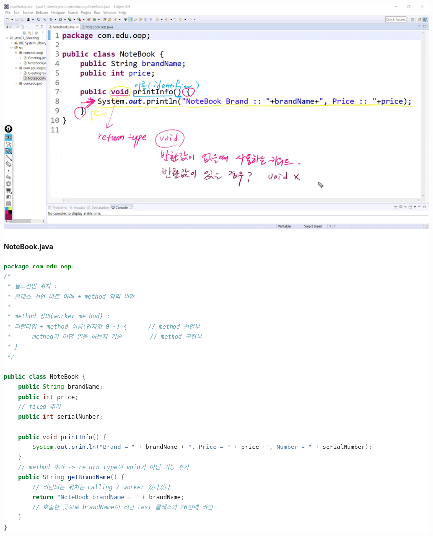 ![image-20211103173747420](md-images/1020/image-20211103173747420.png)



#### NoteBook.java

```java
package com.edu.oop;
/*
 * 필드선언 위치 :
 * 클래스 선언 바로 아래 + method 영역 바깥
 * 
 * method 정의(worker method) :
 * 리턴타입 + method 이름(인자값 0 ~) {		// method 선언부
 * 		method가 어떤 일을 하는지 기술		// method 구현부
 * }
 */

public class NoteBook {
	public String brandName;
	public int price;
	// filed 추가
	public int serialNumber;
	
	public void printInfo() {
		System.out.println("Brand = " + brandName + ", Price = " + price +", Number = " + serialNumber);
	}
	// method 추가 -> return type이 void가 아닌 기능 추가
	public String getBrandName() {
		// 리턴되는 위치는 calling / worker 왔다갔다
		return "NoteBook brandName = " + brandName;
		// 호출한 곳으로 brandName이 리턴 test 클래스의 26번째 라인
	}
}
```
